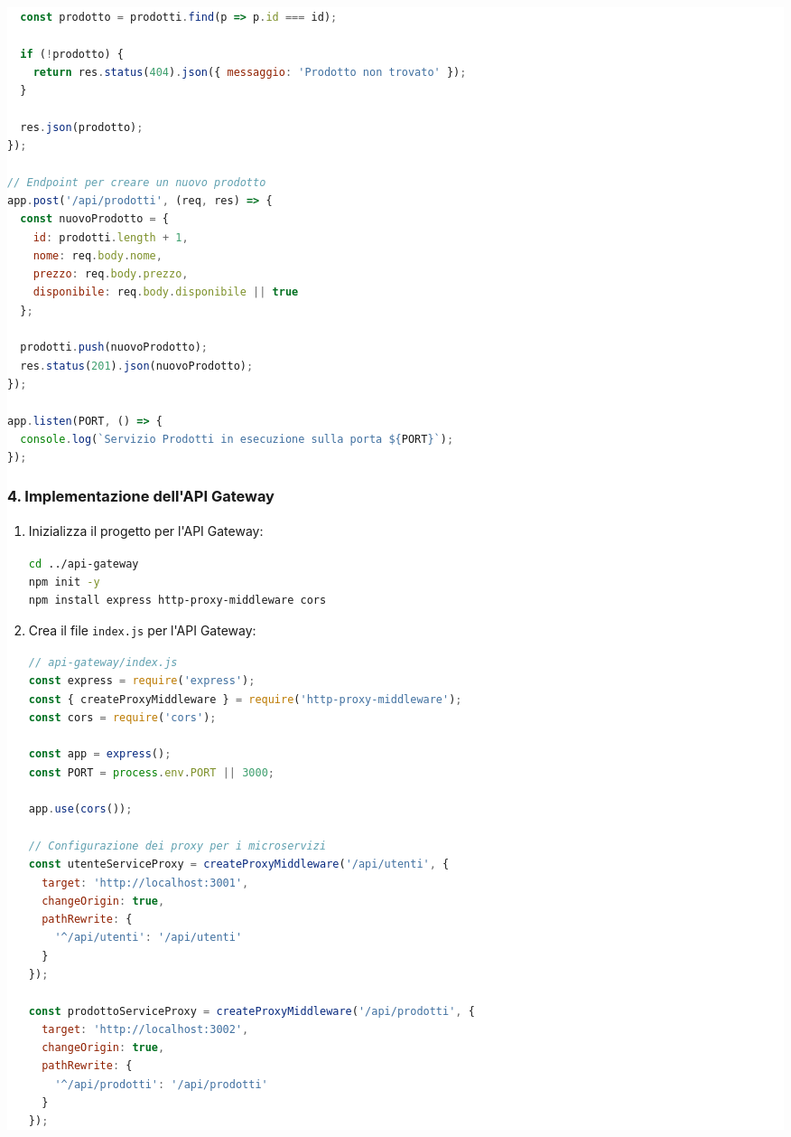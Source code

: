    ```javascript
     const prodotto = prodotti.find(p => p.id === id);
     
     if (!prodotto) {
       return res.status(404).json({ messaggio: 'Prodotto non trovato' });
     }
     
     res.json(prodotto);
   });

   // Endpoint per creare un nuovo prodotto
   app.post('/api/prodotti', (req, res) => {
     const nuovoProdotto = {
       id: prodotti.length + 1,
       nome: req.body.nome,
       prezzo: req.body.prezzo,
       disponibile: req.body.disponibile || true
     };
     
     prodotti.push(nuovoProdotto);
     res.status(201).json(nuovoProdotto);
   });

   app.listen(PORT, () => {
     console.log(`Servizio Prodotti in esecuzione sulla porta ${PORT}`);
   });
   ```

### 4. Implementazione dell'API Gateway

1. Inizializza il progetto per l'API Gateway:
   ```bash
   cd ../api-gateway
   npm init -y
   npm install express http-proxy-middleware cors
   ```

2. Crea il file `index.js` per l'API Gateway:
   ```javascript
   // api-gateway/index.js
   const express = require('express');
   const { createProxyMiddleware } = require('http-proxy-middleware');
   const cors = require('cors');

   const app = express();
   const PORT = process.env.PORT || 3000;

   app.use(cors());

   // Configurazione dei proxy per i microservizi
   const utenteServiceProxy = createProxyMiddleware('/api/utenti', {
     target: 'http://localhost:3001',
     changeOrigin: true,
     pathRewrite: {
       '^/api/utenti': '/api/utenti'
     }
   });

   const prodottoServiceProxy = createProxyMiddleware('/api/prodotti', {
     target: 'http://localhost:3002',
     changeOrigin: true,
     pathRewrite: {
       '^/api/prodotti': '/api/prodotti'
     }
   });
   ```